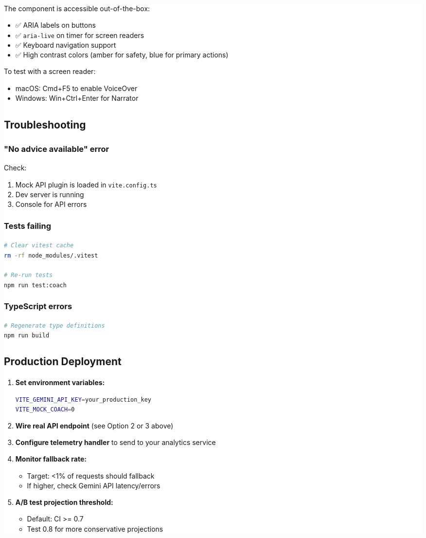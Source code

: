 The component is accessible out-of-the-box:

- ✅ ARIA labels on buttons
- ✅ `aria-live` on timer for screen readers
- ✅ Keyboard navigation support
- ✅ High contrast colors (amber for safety, blue for primary actions)

To test with a screen reader:
- macOS: Cmd+F5 to enable VoiceOver
- Windows: Win+Ctrl+Enter for Narrator

## Troubleshooting

### "No advice available" error

Check:
1. Mock API plugin is loaded in `vite.config.ts`
2. Dev server is running
3. Console for API errors

### Tests failing

```bash
# Clear vitest cache
rm -rf node_modules/.vitest

# Re-run tests
npm run test:coach
```

### TypeScript errors

```bash
# Regenerate type definitions
npm run build
```

## Production Deployment

1. **Set environment variables:**
   ```bash
   VITE_GEMINI_API_KEY=your_production_key
   VITE_MOCK_COACH=0
   ```

2. **Wire real API endpoint** (see Option 2 or 3 above)

3. **Configure telemetry handler** to send to your analytics service

4. **Monitor fallback rate:**
   - Target: <1% of requests should fallback
   - If higher, check Gemini API latency/errors

5. **A/B test projection threshold:**
   - Default: CI >= 0.7
   - Test 0.8 for more conservative projections
